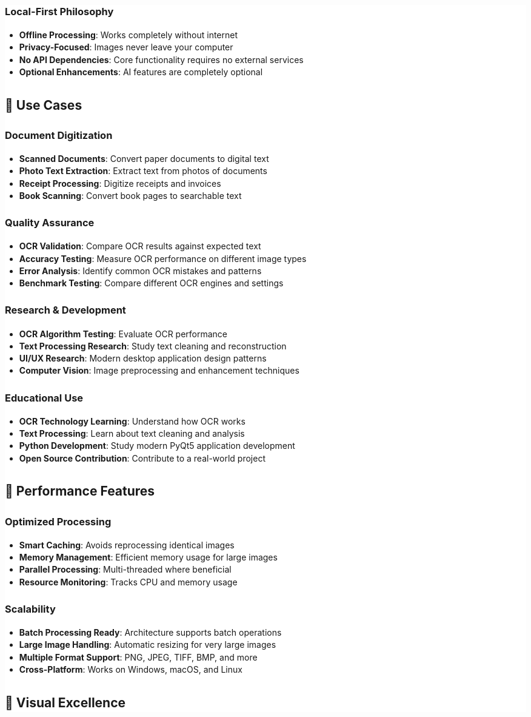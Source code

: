 ### **Local-First Philosophy**
- **Offline Processing**: Works completely without internet
- **Privacy-Focused**: Images never leave your computer
- **No API Dependencies**: Core functionality requires no external services
- **Optional Enhancements**: AI features are completely optional

## 🎯 **Use Cases**

### **Document Digitization**
- **Scanned Documents**: Convert paper documents to digital text
- **Photo Text Extraction**: Extract text from photos of documents
- **Receipt Processing**: Digitize receipts and invoices
- **Book Scanning**: Convert book pages to searchable text

### **Quality Assurance**
- **OCR Validation**: Compare OCR results against expected text
- **Accuracy Testing**: Measure OCR performance on different image types
- **Error Analysis**: Identify common OCR mistakes and patterns
- **Benchmark Testing**: Compare different OCR engines and settings

### **Research & Development**
- **OCR Algorithm Testing**: Evaluate OCR performance
- **Text Processing Research**: Study text cleaning and reconstruction
- **UI/UX Research**: Modern desktop application design patterns
- **Computer Vision**: Image preprocessing and enhancement techniques

### **Educational Use**
- **OCR Technology Learning**: Understand how OCR works
- **Text Processing**: Learn about text cleaning and analysis
- **Python Development**: Study modern PyQt5 application development
- **Open Source Contribution**: Contribute to a real-world project

## 🚀 **Performance Features**

### **Optimized Processing**
- **Smart Caching**: Avoids reprocessing identical images
- **Memory Management**: Efficient memory usage for large images
- **Parallel Processing**: Multi-threaded where beneficial
- **Resource Monitoring**: Tracks CPU and memory usage

### **Scalability**
- **Batch Processing Ready**: Architecture supports batch operations
- **Large Image Handling**: Automatic resizing for very large images
- **Multiple Format Support**: PNG, JPEG, TIFF, BMP, and more
- **Cross-Platform**: Works on Windows, macOS, and Linux

## 🎨 **Visual Excellence**
